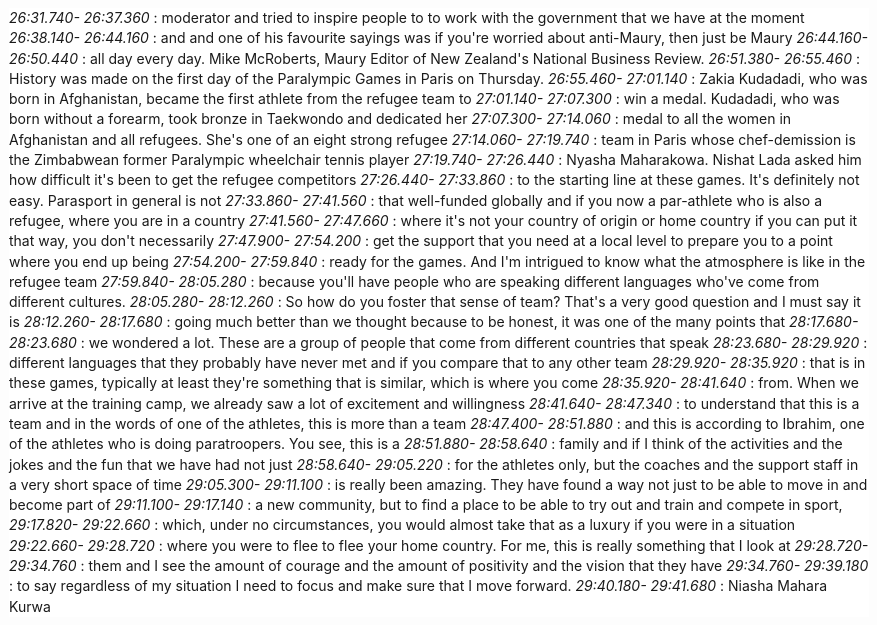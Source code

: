 *26:31.740- 26:37.360* :  moderator and tried to inspire people to to work with the government that we have at the moment
*26:38.140- 26:44.160* :  and and one of his favourite sayings was if you're worried about anti-Maury, then just be Maury
*26:44.160- 26:50.440* :  all day every day. Mike McRoberts, Maury Editor of New Zealand's National Business Review.
*26:51.380- 26:55.460* :  History was made on the first day of the Paralympic Games in Paris on Thursday.
*26:55.460- 27:01.140* :  Zakia Kudadadi, who was born in Afghanistan, became the first athlete from the refugee team to
*27:01.140- 27:07.300* :  win a medal. Kudadadi, who was born without a forearm, took bronze in Taekwondo and dedicated her
*27:07.300- 27:14.060* :  medal to all the women in Afghanistan and all refugees. She's one of an eight strong refugee
*27:14.060- 27:19.740* :  team in Paris whose chef-demission is the Zimbabwean former Paralympic wheelchair tennis player
*27:19.740- 27:26.440* :  Nyasha Maharakowa. Nishat Lada asked him how difficult it's been to get the refugee competitors
*27:26.440- 27:33.860* :  to the starting line at these games. It's definitely not easy. Parasport in general is not
*27:33.860- 27:41.560* :  that well-funded globally and if you now a par-athlete who is also a refugee, where you are in a country
*27:41.560- 27:47.660* :  where it's not your country of origin or home country if you can put it that way, you don't necessarily
*27:47.900- 27:54.200* :  get the support that you need at a local level to prepare you to a point where you end up being
*27:54.200- 27:59.840* :  ready for the games. And I'm intrigued to know what the atmosphere is like in the refugee team
*27:59.840- 28:05.280* :  because you'll have people who are speaking different languages who've come from different cultures.
*28:05.280- 28:12.260* :  So how do you foster that sense of team? That's a very good question and I must say it is
*28:12.260- 28:17.680* :  going much better than we thought because to be honest, it was one of the many points that
*28:17.680- 28:23.680* :  we wondered a lot. These are a group of people that come from different countries that speak
*28:23.680- 28:29.920* :  different languages that they probably have never met and if you compare that to any other team
*28:29.920- 28:35.920* :  that is in these games, typically at least they're something that is similar, which is where you come
*28:35.920- 28:41.640* :  from. When we arrive at the training camp, we already saw a lot of excitement and willingness
*28:41.640- 28:47.340* :  to understand that this is a team and in the words of one of the athletes, this is more than a team
*28:47.400- 28:51.880* :  and this is according to Ibrahim, one of the athletes who is doing paratroopers. You see, this is a
*28:51.880- 28:58.640* :  family and if I think of the activities and the jokes and the fun that we have had not just
*28:58.640- 29:05.220* :  for the athletes only, but the coaches and the support staff in a very short space of time
*29:05.300- 29:11.100* :  is really been amazing. They have found a way not just to be able to move in and become part of
*29:11.100- 29:17.140* :  a new community, but to find a place to be able to try out and train and compete in sport,
*29:17.820- 29:22.660* :  which, under no circumstances, you would almost take that as a luxury if you were in a situation
*29:22.660- 29:28.720* :  where you were to flee to flee your home country. For me, this is really something that I look at
*29:28.720- 29:34.760* :  them and I see the amount of courage and the amount of positivity and the vision that they have
*29:34.760- 29:39.180* :  to say regardless of my situation I need to focus and make sure that I move forward.
*29:40.180- 29:41.680* :  Niasha Mahara Kurwa